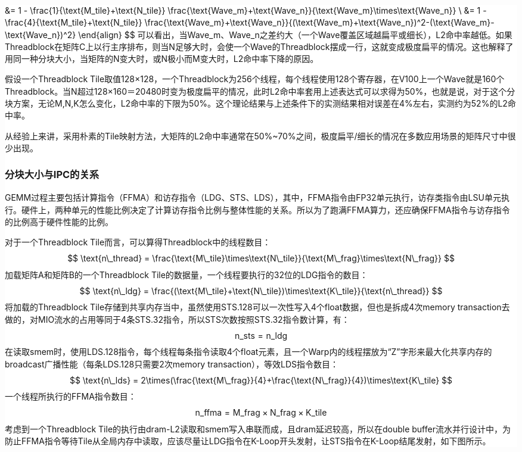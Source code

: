 &= 1 - \frac{1}{\text{M\_tile}+\text{N\_tile}} \frac{\text{Wave\_m}+\text{Wave\_n}}{\text{Wave\_m}\times\text{Wave\_n}} \\
&= 1 - \frac{4}{\text{M\_tile}+\text{N\_tile}}
\frac{\text{Wave\_m}+\text{Wave\_n}}{(\text{Wave\_m}+\text{Wave\_n})^2-(\text{Wave\_m}-\text{Wave\_n})^2}
\end{align}
$$
可以看出，当Wave_m、Wave_n之差约大（一个Wave覆盖区域越扁平或细长），L2命中率越低。如果Threadblock在矩阵C上以行主序排布，则当N足够大时，会使一个Wave的Threadblock摆成一行，这就变成极度扁平的情况。这也解释了用同一种分块大小，当矩阵的N变大时，或N极小而M变大时，L2命中率下降的原因。

假设一个Threadblock Tile取值128×128，一个Threadblock为256个线程，每个线程使用128个寄存器，在V100上一个Wave就是160个Threadblock。当N超过128×160＝20480时变为极度扁平的情况，此时L2命中率套用上述表达式可以求得为50%，也就是说，对于这个分块方案，无论M,N,K怎么变化，L2命中率的下限为50%。这个理论结果与上述条件下的实测结果相对误差在4%左右，实测约为52%的L2命中率。

从经验上来讲，采用朴素的Tile映射方法，大矩阵的L2命中率通常在50%~70%之间，极度扁平/细长的情况在多数应用场景的矩阵尺寸中很少出现。

### 分块大小与IPC的关系

GEMM过程主要包括计算指令（FFMA）和访存指令（LDG、STS、LDS），其中，FFMA指令由FP32单元执行，访存类指令由LSU单元执行。硬件上，两种单元的性能比例决定了计算访存指令比例与整体性能的关系。所以为了跑满FFMA算力，还应确保FFMA指令与访存指令的比例高于硬件性能的比例。

对于一个Threadblock Tile而言，可以算得Threadblock中的线程数目：
$$
\text{n\_thread} = \frac{\text{M\_tile}\times\text{N\_tile}}{\text{M\_frag}\times\text{N\_frag}}
$$
加载矩阵A和矩阵B的一个Threadblock Tile的数据量，一个线程要执行的32位的LDG指令的数目：
$$
\text{n\_ldg} = \frac{(\text{M\_tile}+\text{N\_tile})\times\text{K\_tile}}{\text{n\_thread}}
$$
将加载的Threadblock Tile存储到共享内存当中，虽然使用STS.128可以一次性写入4个float数据，但也是拆成4次memory transaction去做的，对MIO流水的占用等同于4条STS.32指令，所以STS次数按照STS.32指令数计算，有：
$$
\text{n\_sts} = \text{n\_ldg}
$$
在读取smem时，使用LDS.128指令，每个线程每条指令读取4个float元素，且一个Warp内的线程摆放为“Z”字形来最大化共享内存的broadcast广播性能（每条LDS.128只需要2次memory transaction），等效LDS指令数目：
$$
\text{n\_lds} = 2\times(\frac{\text{M\_frag}}{4}+\frac{\text{N\_frag}}{4})\times\text{K\_tile}
$$
一个线程所执行的FFMA指令数目：
$$
\text{n\_ffma} = \text{M\_frag}\times\text{N\_frag}\times\text{K\_tile}
$$
考虑到一个Threadblock Tile的执行由dram-L2读取和smem写入串联而成，且dram延迟较高，所以在double buffer流水并行设计中，为防止FFMA指令等待Tile从全局内存中读取，应该尽量让LDG指令在K-Loop开头发射，让STS指令在K-Loop结尾发射，如下图所示。
